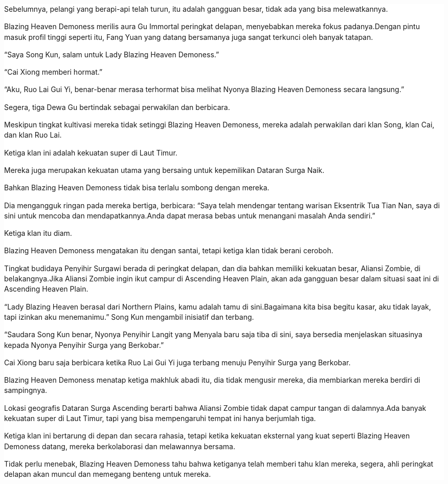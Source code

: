 Sebelumnya, pelangi yang berapi-api telah turun, itu adalah gangguan besar, tidak ada yang bisa melewatkannya.

Blazing Heaven Demoness merilis aura Gu Immortal peringkat delapan, menyebabkan mereka fokus padanya.Dengan pintu masuk profil tinggi seperti itu, Fang Yuan yang datang bersamanya juga sangat terkunci oleh banyak tatapan.

“Saya Song Kun, salam untuk Lady Blazing Heaven Demoness.”

“Cai Xiong memberi hormat.”



“Aku, Ruo Lai Gui Yi, benar-benar merasa terhormat bisa melihat Nyonya Blazing Heaven Demoness secara langsung.”

Segera, tiga Dewa Gu bertindak sebagai perwakilan dan berbicara.

Meskipun tingkat kultivasi mereka tidak setinggi Blazing Heaven Demoness, mereka adalah perwakilan dari klan Song, klan Cai, dan klan Ruo Lai.

Ketiga klan ini adalah kekuatan super di Laut Timur.

Mereka juga merupakan kekuatan utama yang bersaing untuk kepemilikan Dataran Surga Naik.

Bahkan Blazing Heaven Demoness tidak bisa terlalu sombong dengan mereka.

Dia mengangguk ringan pada mereka bertiga, berbicara: “Saya telah mendengar tentang warisan Eksentrik Tua Tian Nan, saya di sini untuk mencoba dan mendapatkannya.Anda dapat merasa bebas untuk menangani masalah Anda sendiri.”

Ketiga klan itu diam.

Blazing Heaven Demoness mengatakan itu dengan santai, tetapi ketiga klan tidak berani ceroboh.

Tingkat budidaya Penyihir Surgawi berada di peringkat delapan, dan dia bahkan memiliki kekuatan besar, Aliansi Zombie, di belakangnya.Jika Aliansi Zombie ingin ikut campur di Ascending Heaven Plain, akan ada gangguan besar dalam situasi saat ini di Ascending Heaven Plain.

“Lady Blazing Heaven berasal dari Northern Plains, kamu adalah tamu di sini.Bagaimana kita bisa begitu kasar, aku tidak layak, tapi izinkan aku menemanimu.” Song Kun mengambil inisiatif dan terbang.

“Saudara Song Kun benar, Nyonya Penyihir Langit yang Menyala baru saja tiba di sini, saya bersedia menjelaskan situasinya kepada Nyonya Penyihir Surga yang Berkobar.”

Cai Xiong baru saja berbicara ketika Ruo Lai Gui Yi juga terbang menuju Penyihir Surga yang Berkobar.

Blazing Heaven Demoness menatap ketiga makhluk abadi itu, dia tidak mengusir mereka, dia membiarkan mereka berdiri di sampingnya.

Lokasi geografis Dataran Surga Ascending berarti bahwa Aliansi Zombie tidak dapat campur tangan di dalamnya.Ada banyak kekuatan super di Laut Timur, tapi yang bisa mempengaruhi tempat ini hanya berjumlah tiga.

Ketiga klan ini bertarung di depan dan secara rahasia, tetapi ketika kekuatan eksternal yang kuat seperti Blazing Heaven Demoness datang, mereka berkolaborasi dan melawannya bersama.

Tidak perlu menebak, Blazing Heaven Demoness tahu bahwa ketiganya telah memberi tahu klan mereka, segera, ahli peringkat delapan akan muncul dan memegang benteng untuk mereka.
